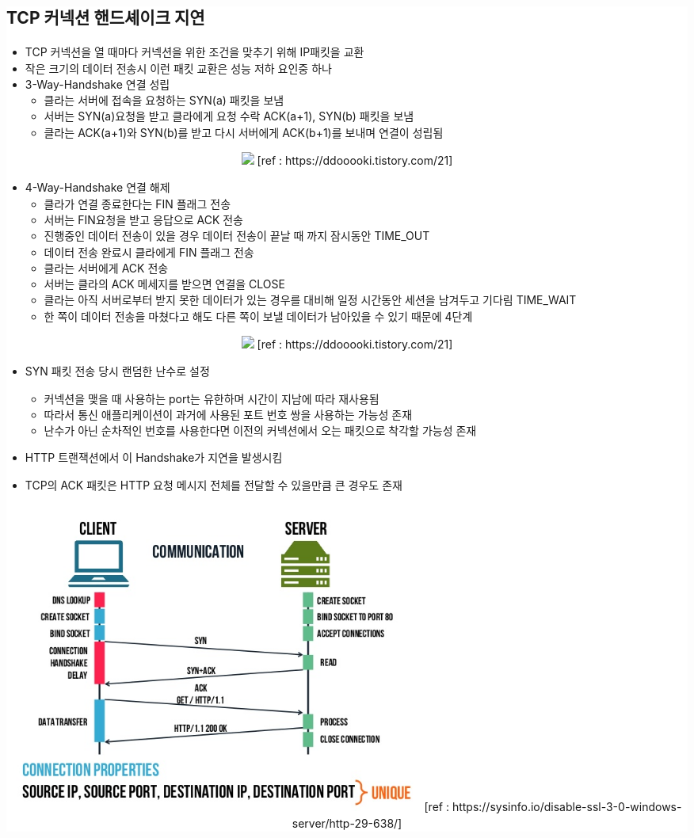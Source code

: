 ## TCP 커넥션 핸드셰이크 지연
- TCP 커넥션을 열 때마다 커넥션을 위한 조건을 맞추기 위해 IP패킷을 교환
- 작은 크기의 데이터 전송시 이런 패킷 교환은 성능 저하 요인중 하나
- 3-Way-Handshake 연결 성립
  - 클라는 서버에 접속을 요청하는 SYN(a) 패킷을 보냄
  - 서버는 SYN(a)요청을 받고 클라에게 요청 수락 ACK(a+1), SYN(b) 패킷을 보냄
  - 클라는 ACK(a+1)와 SYN(b)를 받고 다시 서버에게 ACK(b+1)를 보내며 연결이 성립됨

<center>
  <img src="./img/3handshake.jfif" width="30%">
  [ref : https://ddooooki.tistory.com/21]
</center>


- 4-Way-Handshake 연결 해제
  - 클라가 연결 종료한다는 FIN 플래그 전송
  - 서버는 FIN요청을 받고 응답으로 ACK 전송
  - 진행중인 데이터 전송이 있을 경우 데이터 전송이 끝날 때 까지 잠시동안 TIME_OUT
  - 데이터 전송 완료시 클라에게 FIN 플래그 전송
  - 클라는 서버에게 ACK 전송
  - 서버는 클라의 ACK 메세지를 받으면 연결을 CLOSE
  - 클라는 아직 서버로부터 받지 못한 데이터가 있는 경우를 대비해 일정 시간동안 세션을 남겨두고 기다림 TIME_WAIT
  - 한 쪽이 데이터 전송을 마쳤다고 해도 다른 쪽이 보낼 데이터가 남아있을 수 있기 때문에 4단계

<center>
  <img src="./img/4handshake.jfif" width="30%">
  [ref : https://ddooooki.tistory.com/21]
</center>

- SYN 패킷 전송 당시 랜덤한 난수로 설정
  - 커넥션을 맺을 때 사용하는 port는 유한하며 시간이 지남에 따라 재사용됨
  - 따라서 통신 애플리케이션이 과거에 사용된 포트 번호 쌍을 사용하는 가능성 존재
  - 난수가 아닌 순차적인 번호를 사용한다면 이전의 커넥션에서 오는 패킷으로 착각할 가능성 존재

- HTTP 트랜잭션에서 이 Handshake가 지연을 발생시킴
- TCP의 ACK 패킷은 HTTP 요청 메시지 전체를 전달할 수 있을만큼 큰 경우도 존재
<center>
  <img src="./img/handShake.jpg" width="60%">
  [ref : https://sysinfo.io/disable-ssl-3-0-windows-server/http-29-638/]
